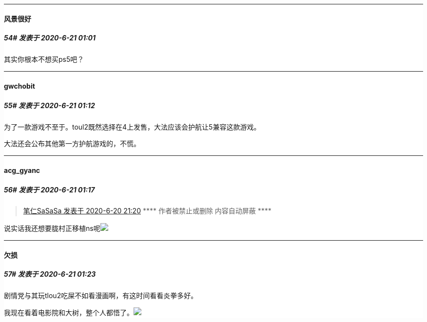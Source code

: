 

*****

####  风景很好  
##### 54#       发表于 2020-6-21 01:01




其实你根本不想买ps5吧？







*****

####  gwchobit  
##### 55#       发表于 2020-6-21 01:12




为了一款游戏不至于。toul2既然选择在4上发售，大法应该会护航让5兼容这款游戏。

大法还会公布其他第一方护航游戏的，不慌。







*****

####  acg_gyanc  
##### 56#       发表于 2020-6-21 01:17



<blockquote><a href="httphttps://bbs.saraba1st.com/2b/forum.php?mod=redirect&amp;goto=findpost&amp;pid=47880868&amp;ptid=1942956" target="_blank">笔仁SaSaSa 发表于 2020-6-20 21:20</a>
**** 作者被禁止或删除 内容自动屏蔽 ****</blockquote>
说实话我还想要胧村正移植ns呢<img src="https://static.saraba1st.com/image/smiley/face2017/068.png" referrerpolicy="no-referrer">







*****

####  欠损  
##### 57#       发表于 2020-6-21 01:23




剧情党与其玩tlou2吃屎不如看漫画啊，有这时间看看炎拳多好。

我现在看着电影院和大树，整个人都悟了。<img src="https://static.saraba1st.com/image/smiley/face2017/186.png" referrerpolicy="no-referrer">

